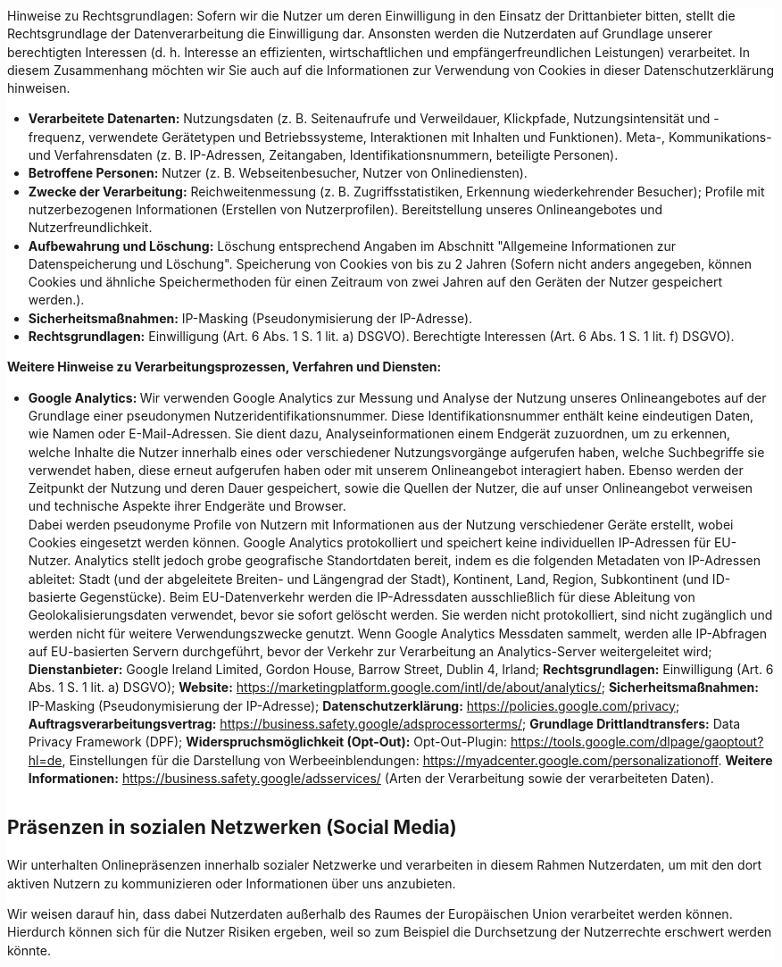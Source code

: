 <p>Hinweise zu Rechtsgrundlagen: Sofern wir die Nutzer um deren Einwilligung in den Einsatz der Drittanbieter bitten, stellt die Rechtsgrundlage der Datenverarbeitung die Einwilligung dar. Ansonsten werden die Nutzerdaten auf Grundlage unserer berechtigten Interessen (d. h. Interesse an effizienten, wirtschaftlichen und empfängerfreundlichen Leistungen) verarbeitet. In diesem Zusammenhang möchten wir Sie auch auf die Informationen zur Verwendung von Cookies in dieser Datenschutzerklärung hinweisen.</p>
<ul class="m-elements"><li><strong>Verarbeitete Datenarten:</strong> Nutzungsdaten (z. B. Seitenaufrufe und Verweildauer, Klickpfade, Nutzungsintensität und -frequenz, verwendete Gerätetypen und Betriebssysteme, Interaktionen mit Inhalten und Funktionen). Meta-, Kommunikations- und Verfahrensdaten (z. B. IP-Adressen, Zeitangaben, Identifikationsnummern, beteiligte Personen).</li><li><strong>Betroffene Personen:</strong> Nutzer (z. B. Webseitenbesucher, Nutzer von Onlinediensten).</li><li><strong>Zwecke der Verarbeitung:</strong> Reichweitenmessung (z. B. Zugriffsstatistiken, Erkennung wiederkehrender Besucher); Profile mit nutzerbezogenen Informationen (Erstellen von Nutzerprofilen). Bereitstellung unseres Onlineangebotes und Nutzerfreundlichkeit.</li><li><strong>Aufbewahrung und Löschung:</strong> Löschung entsprechend Angaben im Abschnitt "Allgemeine Informationen zur Datenspeicherung und Löschung". Speicherung von Cookies von bis zu 2 Jahren (Sofern nicht anders angegeben, können Cookies und ähnliche Speichermethoden für einen Zeitraum von zwei Jahren auf den Geräten der Nutzer gespeichert werden.).</li><li><strong>Sicherheitsmaßnahmen:</strong> IP-Masking (Pseudonymisierung der IP-Adresse).</li><li class=""><strong>Rechtsgrundlagen:</strong> Einwilligung (Art. 6 Abs. 1 S. 1 lit. a) DSGVO). Berechtigte Interessen (Art. 6 Abs. 1 S. 1 lit. f) DSGVO).</li></ul><p><strong>Weitere Hinweise zu Verarbeitungsprozessen, Verfahren und Diensten:</strong></p><ul class="m-elements"><li><strong>Google Analytics: </strong>Wir verwenden Google Analytics zur Messung und Analyse der Nutzung unseres Onlineangebotes auf der Grundlage einer pseudonymen Nutzeridentifikationsnummer. Diese Identifikationsnummer enthält keine eindeutigen Daten, wie Namen oder E-Mail-Adressen. Sie dient dazu, Analyseinformationen einem Endgerät zuzuordnen, um zu erkennen, welche Inhalte die Nutzer innerhalb eines oder verschiedener Nutzungsvorgänge aufgerufen haben, welche Suchbegriffe sie verwendet haben, diese erneut aufgerufen haben oder mit unserem Onlineangebot interagiert haben. Ebenso werden der Zeitpunkt der Nutzung und deren Dauer gespeichert, sowie die Quellen der Nutzer, die auf unser Onlineangebot verweisen und technische Aspekte ihrer Endgeräte und Browser.<br>Dabei werden pseudonyme Profile von Nutzern mit Informationen aus der Nutzung verschiedener Geräte erstellt, wobei Cookies eingesetzt werden können. Google Analytics protokolliert und speichert keine individuellen IP-Adressen für EU-Nutzer. Analytics stellt jedoch grobe geografische Standortdaten bereit, indem es die folgenden Metadaten von IP-Adressen ableitet: Stadt (und der abgeleitete Breiten- und Längengrad der Stadt), Kontinent, Land, Region, Subkontinent (und ID-basierte Gegenstücke). Beim EU-Datenverkehr werden die IP-Adressdaten ausschließlich für diese Ableitung von Geolokalisierungsdaten verwendet, bevor sie sofort gelöscht werden. Sie werden nicht protokolliert, sind nicht zugänglich und werden nicht für weitere Verwendungszwecke genutzt. Wenn Google Analytics Messdaten sammelt, werden alle IP-Abfragen auf EU-basierten Servern durchgeführt, bevor der Verkehr zur Verarbeitung an Analytics-Server weitergeleitet wird; <strong>Dienstanbieter:</strong> Google Ireland Limited, Gordon House, Barrow Street, Dublin 4, Irland; <span class=""><strong>Rechtsgrundlagen:</strong> Einwilligung (Art. 6 Abs. 1 S. 1 lit. a) DSGVO); </span><strong>Website:</strong> <a href="https://marketingplatform.google.com/intl/de/about/analytics/" target="_blank">https://marketingplatform.google.com/intl/de/about/analytics/</a>; <strong>Sicherheitsmaßnahmen:</strong> IP-Masking (Pseudonymisierung der IP-Adresse); <strong>Datenschutzerklärung:</strong> <a href="https://policies.google.com/privacy" target="_blank">https://policies.google.com/privacy</a>; <strong>Auftragsverarbeitungsvertrag:</strong> <a href="https://business.safety.google/adsprocessorterms/" target="_blank">https://business.safety.google/adsprocessorterms/</a>; <strong>Grundlage Drittlandtransfers:</strong> Data Privacy Framework (DPF); <strong>Widerspruchsmöglichkeit (Opt-Out):</strong> Opt-Out-Plugin: <a href="https://tools.google.com/dlpage/gaoptout?hl=de" target="_blank">https://tools.google.com/dlpage/gaoptout?hl=de</a>,  Einstellungen für die Darstellung von Werbeeinblendungen: <a href="https://myadcenter.google.com/personalizationoff" target="_blank">https://myadcenter.google.com/personalizationoff</a>. <strong>Weitere Informationen:</strong> <a href="https://business.safety.google/adsservices/" target="_blank">https://business.safety.google/adsservices/</a> (Arten der Verarbeitung sowie der verarbeiteten Daten).</li></ul>
<h2 id="m136">Präsenzen in sozialen Netzwerken (Social Media)</h2><p>Wir unterhalten Onlinepräsenzen innerhalb sozialer Netzwerke und verarbeiten in diesem Rahmen Nutzerdaten, um mit den dort aktiven Nutzern zu kommunizieren oder Informationen über uns anzubieten.</p>
<p>Wir weisen darauf hin, dass dabei Nutzerdaten außerhalb des Raumes der Europäischen Union verarbeitet werden können. Hierdurch können sich für die Nutzer Risiken ergeben, weil so zum Beispiel die Durchsetzung der Nutzerrechte erschwert werden könnte.</p>